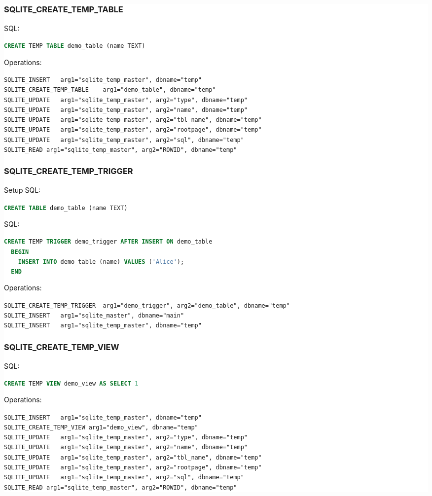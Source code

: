 ### SQLITE_CREATE_TEMP_TABLE

SQL:
```sql
CREATE TEMP TABLE demo_table (name TEXT)
```

Operations:

```
SQLITE_INSERT	arg1="sqlite_temp_master", dbname="temp"
SQLITE_CREATE_TEMP_TABLE	arg1="demo_table", dbname="temp"
SQLITE_UPDATE	arg1="sqlite_temp_master", arg2="type", dbname="temp"
SQLITE_UPDATE	arg1="sqlite_temp_master", arg2="name", dbname="temp"
SQLITE_UPDATE	arg1="sqlite_temp_master", arg2="tbl_name", dbname="temp"
SQLITE_UPDATE	arg1="sqlite_temp_master", arg2="rootpage", dbname="temp"
SQLITE_UPDATE	arg1="sqlite_temp_master", arg2="sql", dbname="temp"
SQLITE_READ	arg1="sqlite_temp_master", arg2="ROWID", dbname="temp"
```

### SQLITE_CREATE_TEMP_TRIGGER

Setup SQL:
```sql
CREATE TABLE demo_table (name TEXT)
```

SQL:
```sql
CREATE TEMP TRIGGER demo_trigger AFTER INSERT ON demo_table
  BEGIN
    INSERT INTO demo_table (name) VALUES ('Alice');
  END
```

Operations:

```
SQLITE_CREATE_TEMP_TRIGGER	arg1="demo_trigger", arg2="demo_table", dbname="temp"
SQLITE_INSERT	arg1="sqlite_master", dbname="main"
SQLITE_INSERT	arg1="sqlite_temp_master", dbname="temp"
```

### SQLITE_CREATE_TEMP_VIEW

SQL:
```sql
CREATE TEMP VIEW demo_view AS SELECT 1
```

Operations:

```
SQLITE_INSERT	arg1="sqlite_temp_master", dbname="temp"
SQLITE_CREATE_TEMP_VIEW	arg1="demo_view", dbname="temp"
SQLITE_UPDATE	arg1="sqlite_temp_master", arg2="type", dbname="temp"
SQLITE_UPDATE	arg1="sqlite_temp_master", arg2="name", dbname="temp"
SQLITE_UPDATE	arg1="sqlite_temp_master", arg2="tbl_name", dbname="temp"
SQLITE_UPDATE	arg1="sqlite_temp_master", arg2="rootpage", dbname="temp"
SQLITE_UPDATE	arg1="sqlite_temp_master", arg2="sql", dbname="temp"
SQLITE_READ	arg1="sqlite_temp_master", arg2="ROWID", dbname="temp"
```
